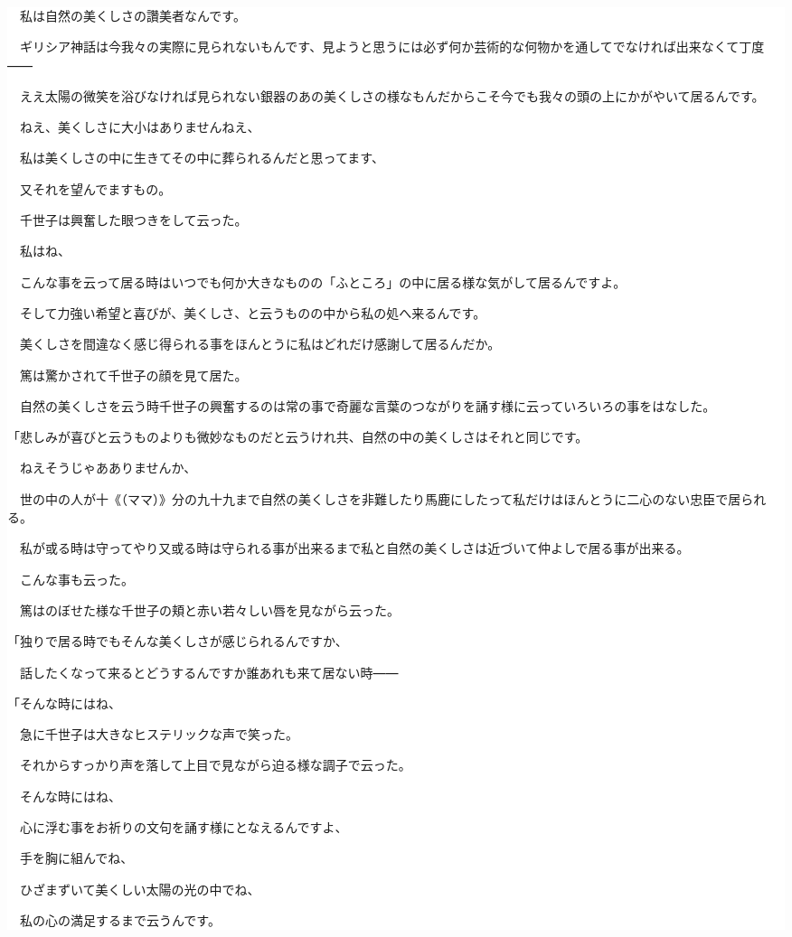 　私は自然の美くしさの讚美者なんです。

　ギリシア神話は今我々の実際に見られないもんです、見ようと思うには必ず何か芸術的な何物かを通してでなければ出来なくて丁度――

　ええ太陽の微笑を浴びなければ見られない銀器のあの美くしさの様なもんだからこそ今でも我々の頭の上にかがやいて居るんです。

　ねえ、美くしさに大小はありませんねえ、

　私は美くしさの中に生きてその中に葬られるんだと思ってます、

　又それを望んでますもの。



　千世子は興奮した眼つきをして云った。


　私はね、

　こんな事を云って居る時はいつでも何か大きなものの「ふところ」の中に居る様な気がして居るんですよ。

　そして力強い希望と喜びが、美くしさ、と云うものの中から私の処へ来るんです。

　美くしさを間違なく感じ得られる事をほんとうに私はどれだけ感謝して居るんだか。



　篤は驚かされて千世子の顔を見て居た。

　自然の美くしさを云う時千世子の興奮するのは常の事で奇麗な言葉のつながりを誦す様に云っていろいろの事をはなした。


「悲しみが喜びと云うものよりも微妙なものだと云うけれ共、自然の中の美くしさはそれと同じです。

　ねえそうじゃあありませんか、

　世の中の人が十《（ママ）》分の九十九まで自然の美くしさを非難したり馬鹿にしたって私だけはほんとうに二心のない忠臣で居られる。

　私が或る時は守ってやり又或る時は守られる事が出来るまで私と自然の美くしさは近づいて仲よしで居る事が出来る。



　こんな事も云った。

　篤はのぼせた様な千世子の頬と赤い若々しい唇を見ながら云った。


「独りで居る時でもそんな美くしさが感じられるんですか、

　話したくなって来るとどうするんですか誰あれも来て居ない時――

「そんな時にはね、



　急に千世子は大きなヒステリックな声で笑った。

　それからすっかり声を落して上目で見ながら迫る様な調子で云った。


　そんな時にはね、

　心に浮む事をお祈りの文句を誦す様にとなえるんですよ、

　手を胸に組んでね、

　ひざまずいて美くしい太陽の光の中でね、

　私の心の満足するまで云うんです。

